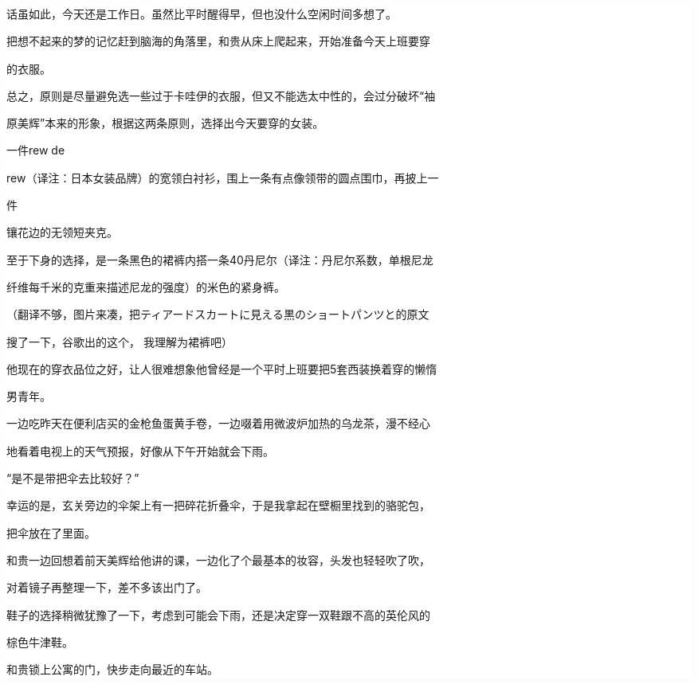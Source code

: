 

话虽如此，今天还是工作日。虽然比平时醒得早，但也没什么空闲时间多想了。



把想不起来的梦的记忆赶到脑海的角落里，和贵从床上爬起来，开始准备今天上班要穿

的衣服。

总之，原则是尽量避免选一些过于卡哇伊的衣服，但又不能选太中性的，会过分破坏“袖

原美辉”本来的形象，根据这两条原则，选择出今天要穿的女装。



一件rew de

rew（译注：日本女装品牌）的宽领白衬衫，围上一条有点像领带的圆点围巾，再披上一

件

镶花边的无领短夹克。

至于下身的选择，是一条黑色的裙裤内搭一条40丹尼尔（译注：丹尼尔系数，单根尼龙

纤维每千米的克重来描述尼龙的强度）的米色的紧身裤。



（翻译不够，图片来凑，把ティアードスカートに見える黒のショートパンツと的原文

搜了一下，谷歌出的这个， 我理解为裙裤吧）





他现在的穿衣品位之好，让人很难想象他曾经是一个平时上班要把5套西装换着穿的懒惰

男青年。







一边吃昨天在便利店买的金枪鱼蛋黄手卷，一边啜着用微波炉加热的乌龙茶，漫不经心

地看着电视上的天气预报，好像从下午开始就会下雨。

“是不是带把伞去比较好？”



幸运的是，玄关旁边的伞架上有一把碎花折叠伞，于是我拿起在壁橱里找到的骆驼包，

把伞放在了里面。

和贵一边回想着前天美辉给他讲的课，一边化了个最基本的妆容，头发也轻轻吹了吹，

对着镜子再整理一下，差不多该出门了。

鞋子的选择稍微犹豫了一下，考虑到可能会下雨，还是决定穿一双鞋跟不高的英伦风的

棕色牛津鞋。



和贵锁上公寓的门，快步走向最近的车站。
